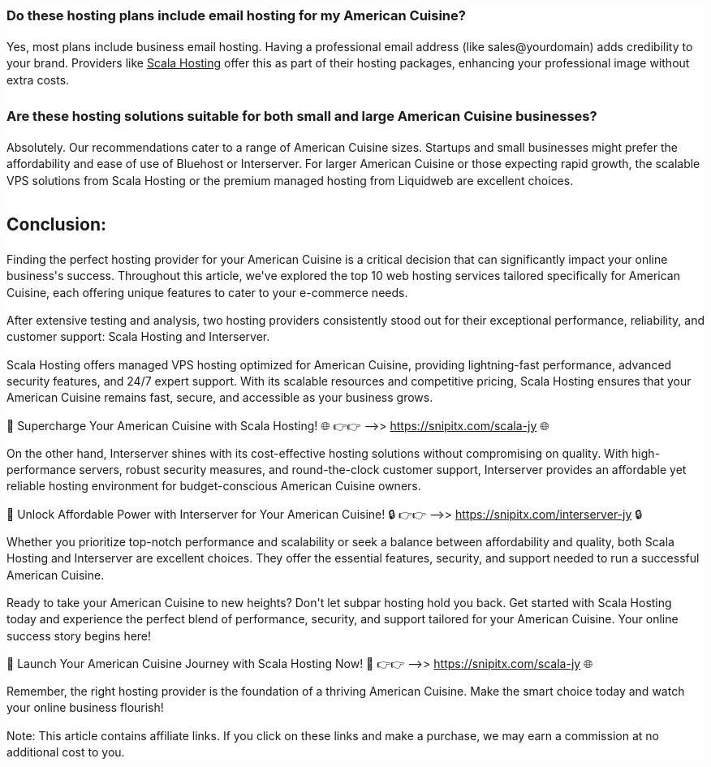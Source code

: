 ### Do these hosting plans include email hosting for my American Cuisine? 
Yes, most plans include business email hosting. Having a professional email address (like sales@yourdomain) adds credibility to your brand. Providers like [Scala Hosting](https://snipitx.com/scala-jy) offer this as part of their hosting packages, enhancing your professional image without extra costs.

### Are these hosting solutions suitable for both small and large American Cuisine businesses? 
Absolutely. Our recommendations cater to a range of American Cuisine sizes. Startups and small businesses might prefer the affordability and ease of use of Bluehost or Interserver. For larger American Cuisine or those expecting rapid growth, the scalable VPS solutions from Scala Hosting or the premium managed hosting from Liquidweb are excellent choices.

## Conclusion:

Finding the perfect hosting provider for your American Cuisine is a critical decision that can significantly impact your online business's success. Throughout this article, we've explored the top 10 web hosting services tailored specifically for American Cuisine, each offering unique features to cater to your e-commerce needs.

After extensive testing and analysis, two hosting providers consistently stood out for their exceptional performance, reliability, and customer support: Scala Hosting and Interserver.

Scala Hosting offers managed VPS hosting optimized for American Cuisine, providing lightning-fast performance, advanced security features, and 24/7 expert support. With its scalable resources and competitive pricing, Scala Hosting ensures that your American Cuisine remains fast, secure, and accessible as your business grows.

🚀 Supercharge Your American Cuisine with Scala Hosting! 🌐
👉👉 -->> https://snipitx.com/scala-jy 🌐

On the other hand, Interserver shines with its cost-effective hosting solutions without compromising on quality. With high-performance servers, robust security measures, and round-the-clock customer support, Interserver provides an affordable yet reliable hosting environment for budget-conscious American Cuisine owners.

💸 Unlock Affordable Power with Interserver for Your American Cuisine! 🔒
👉👉 -->> https://snipitx.com/interserver-jy 🔒

Whether you prioritize top-notch performance and scalability or seek a balance between affordability and quality, both Scala Hosting and Interserver are excellent choices. They offer the essential features, security, and support needed to run a successful American Cuisine.

Ready to take your American Cuisine to new heights? Don't let subpar hosting hold you back. Get started with Scala Hosting today and experience the perfect blend of performance, security, and support tailored for your American Cuisine. Your online success story begins here!

🚀 Launch Your American Cuisine Journey with Scala Hosting Now! 🌟
👉👉 -->> https://snipitx.com/scala-jy 🌐

Remember, the right hosting provider is the foundation of a thriving American Cuisine. Make the smart choice today and watch your online business flourish!

Note: This article contains affiliate links. If you click on these links and make a purchase, we may earn a commission at no additional cost to you.
